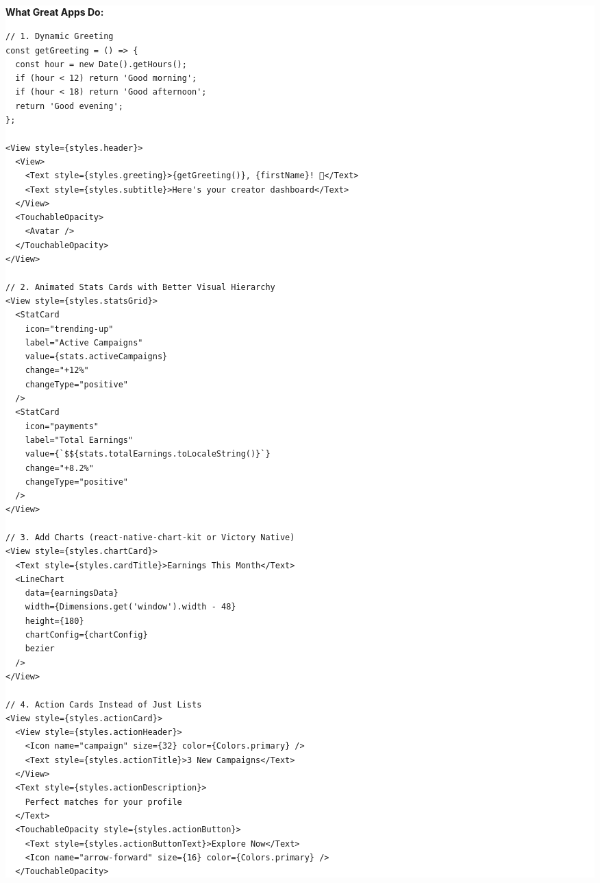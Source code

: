 **What Great Apps Do:**

```tsx
// 1. Dynamic Greeting
const getGreeting = () => {
  const hour = new Date().getHours();
  if (hour < 12) return 'Good morning';
  if (hour < 18) return 'Good afternoon';
  return 'Good evening';
};

<View style={styles.header}>
  <View>
    <Text style={styles.greeting}>{getGreeting()}, {firstName}! 👋</Text>
    <Text style={styles.subtitle}>Here's your creator dashboard</Text>
  </View>
  <TouchableOpacity>
    <Avatar />
  </TouchableOpacity>
</View>

// 2. Animated Stats Cards with Better Visual Hierarchy
<View style={styles.statsGrid}>
  <StatCard
    icon="trending-up"
    label="Active Campaigns"
    value={stats.activeCampaigns}
    change="+12%"
    changeType="positive"
  />
  <StatCard
    icon="payments"
    label="Total Earnings"
    value={`$${stats.totalEarnings.toLocaleString()}`}
    change="+8.2%"
    changeType="positive"
  />
</View>

// 3. Add Charts (react-native-chart-kit or Victory Native)
<View style={styles.chartCard}>
  <Text style={styles.cardTitle}>Earnings This Month</Text>
  <LineChart
    data={earningsData}
    width={Dimensions.get('window').width - 48}
    height={180}
    chartConfig={chartConfig}
    bezier
  />
</View>

// 4. Action Cards Instead of Just Lists
<View style={styles.actionCard}>
  <View style={styles.actionHeader}>
    <Icon name="campaign" size={32} color={Colors.primary} />
    <Text style={styles.actionTitle}>3 New Campaigns</Text>
  </View>
  <Text style={styles.actionDescription}>
    Perfect matches for your profile
  </Text>
  <TouchableOpacity style={styles.actionButton}>
    <Text style={styles.actionButtonText}>Explore Now</Text>
    <Icon name="arrow-forward" size={16} color={Colors.primary} />
  </TouchableOpacity>
```